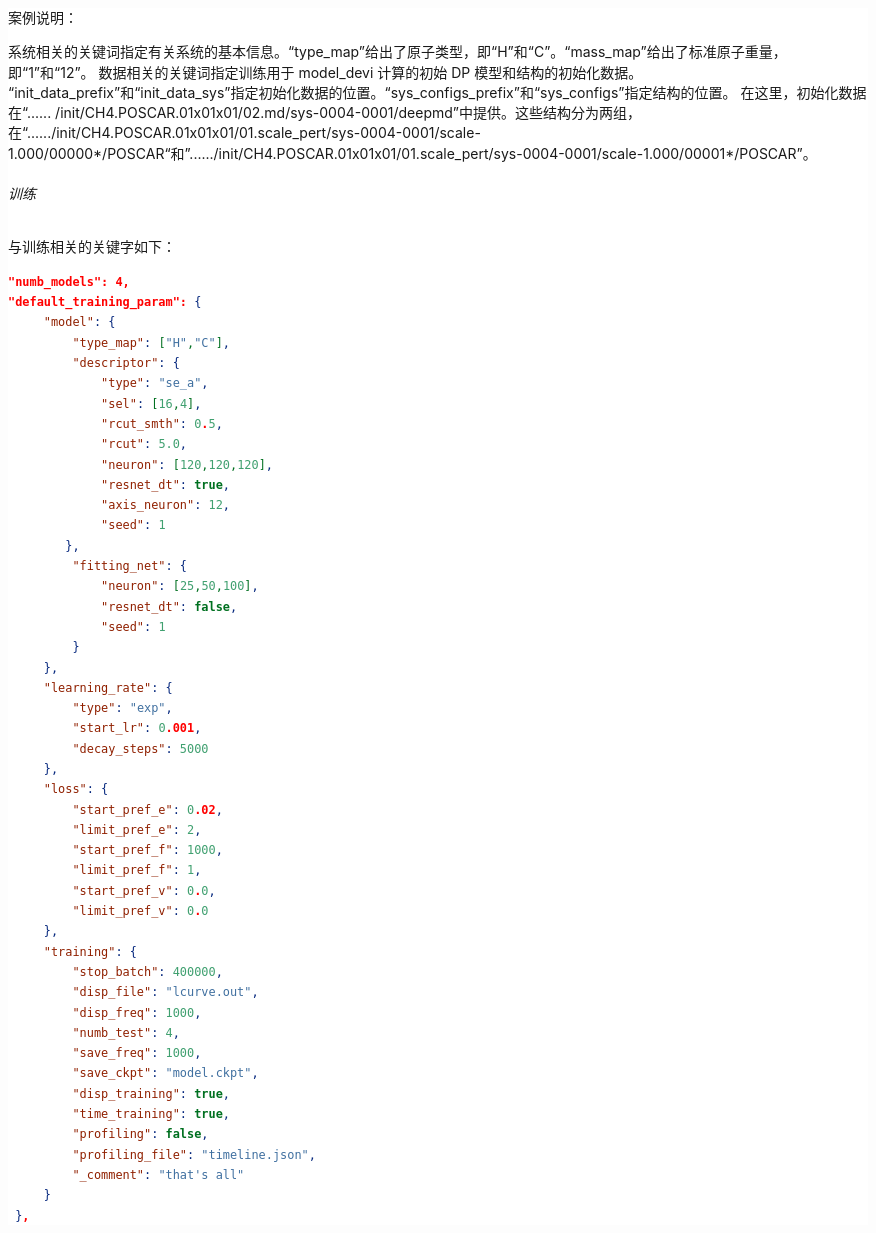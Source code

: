 案例说明：

系统相关的关键词指定有关系统的基本信息。“type_map”给出了原子类型，即“H”和“C”。“mass_map”给出了标准原子重量，即“1”和“12”。
数据相关的关键词指定训练用于 model_devi 计算的初始 DP 模型和结构的初始化数据。
“init_data_prefix”和“init_data_sys”指定初始化数据的位置。“sys_configs_prefix”和“sys_configs”指定结构的位置。
在这里，初始化数据在“...... /init/CH4.POSCAR.01x01x01/02.md/sys-0004-0001/deepmd”中提供。这些结构分为两组，在“....../init/CH4.POSCAR.01x01x01/01.scale_pert/sys-0004-0001/scale-1.000/00000*/POSCAR“和”....../init/CH4.POSCAR.01x01x01/01.scale_pert/sys-0004-0001/scale-1.000/00001*/POSCAR”。

###### 训练

与训练相关的关键字如下：

```json
"numb_models": 4,
"default_training_param": {
     "model": {
         "type_map": ["H","C"],
         "descriptor": {
             "type": "se_a",
             "sel": [16,4],
             "rcut_smth": 0.5,
             "rcut": 5.0,
             "neuron": [120,120,120],
             "resnet_dt": true,
             "axis_neuron": 12,
             "seed": 1
        },
         "fitting_net": {
             "neuron": [25,50,100],
             "resnet_dt": false,
             "seed": 1
         }
     },
     "learning_rate": {
         "type": "exp",
         "start_lr": 0.001,
         "decay_steps": 5000
     },
     "loss": {
         "start_pref_e": 0.02,
         "limit_pref_e": 2,
         "start_pref_f": 1000,
         "limit_pref_f": 1,
         "start_pref_v": 0.0,
         "limit_pref_v": 0.0
     },
     "training": {
         "stop_batch": 400000,
         "disp_file": "lcurve.out",
         "disp_freq": 1000,
         "numb_test": 4,
         "save_freq": 1000,
         "save_ckpt": "model.ckpt",
         "disp_training": true,
         "time_training": true,
         "profiling": false,
         "profiling_file": "timeline.json",
         "_comment": "that's all"
     }
 },
```
